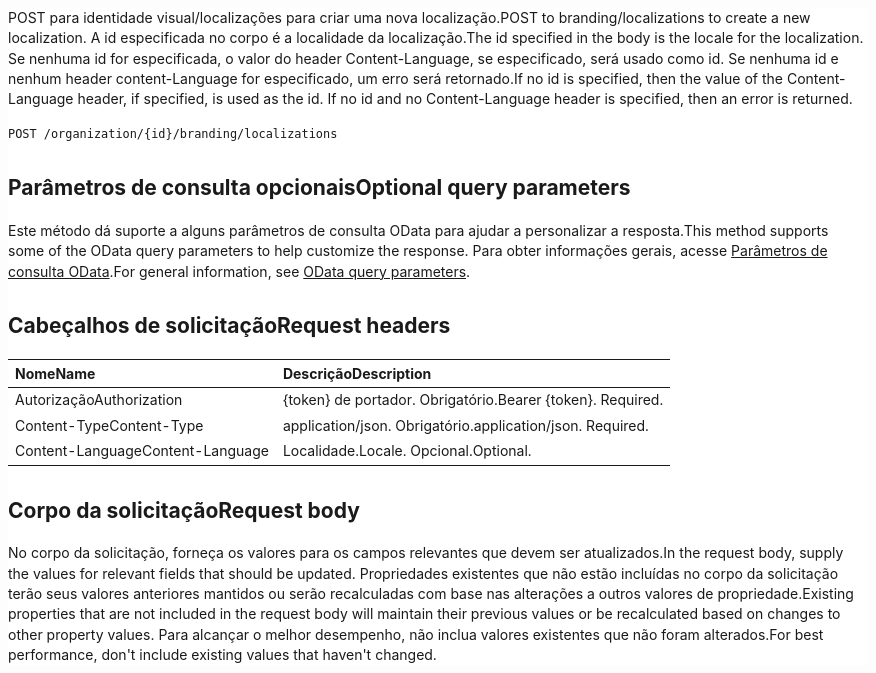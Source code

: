 <span data-ttu-id="52f84-117">POST para identidade visual/localizações para criar uma nova localização.</span><span class="sxs-lookup"><span data-stu-id="52f84-117">POST to branding/localizations to create a new localization.</span></span> <span data-ttu-id="52f84-118">A id especificada no corpo é a localidade da localização.</span><span class="sxs-lookup"><span data-stu-id="52f84-118">The id specified in the body is the locale for the localization.</span></span> <span data-ttu-id="52f84-119">Se nenhuma id for especificada, o valor do header Content-Language, se especificado, será usado como id. Se nenhuma id e nenhum header content-Language for especificado, um erro será retornado.</span><span class="sxs-lookup"><span data-stu-id="52f84-119">If no id is specified, then the value of the Content-Language header, if specified, is used as the id. If no id and no Content-Language header is specified, then an error is returned.</span></span>


```http
POST /organization/{id}/branding/localizations
```

## <a name="optional-query-parameters"></a><span data-ttu-id="52f84-120">Parâmetros de consulta opcionais</span><span class="sxs-lookup"><span data-stu-id="52f84-120">Optional query parameters</span></span>

<span data-ttu-id="52f84-121">Este método dá suporte a alguns parâmetros de consulta OData para ajudar a personalizar a resposta.</span><span class="sxs-lookup"><span data-stu-id="52f84-121">This method supports some of the OData query parameters to help customize the response.</span></span> <span data-ttu-id="52f84-122">Para obter informações gerais, acesse [Parâmetros de consulta OData](/graph/query-parameters).</span><span class="sxs-lookup"><span data-stu-id="52f84-122">For general information, see [OData query parameters](/graph/query-parameters).</span></span>

## <a name="request-headers"></a><span data-ttu-id="52f84-123">Cabeçalhos de solicitação</span><span class="sxs-lookup"><span data-stu-id="52f84-123">Request headers</span></span>

| <span data-ttu-id="52f84-124">Nome</span><span class="sxs-lookup"><span data-stu-id="52f84-124">Name</span></span>      |<span data-ttu-id="52f84-125">Descrição</span><span class="sxs-lookup"><span data-stu-id="52f84-125">Description</span></span>|
|:----------|:----------|
| <span data-ttu-id="52f84-126">Autorização</span><span class="sxs-lookup"><span data-stu-id="52f84-126">Authorization</span></span> | <span data-ttu-id="52f84-p104">{token} de portador. Obrigatório.</span><span class="sxs-lookup"><span data-stu-id="52f84-p104">Bearer {token}. Required.</span></span> |
| <span data-ttu-id="52f84-129">Content-Type</span><span class="sxs-lookup"><span data-stu-id="52f84-129">Content-Type</span></span>  | <span data-ttu-id="52f84-p105">application/json. Obrigatório.</span><span class="sxs-lookup"><span data-stu-id="52f84-p105">application/json. Required.</span></span>  |
| <span data-ttu-id="52f84-132">Content-Language</span><span class="sxs-lookup"><span data-stu-id="52f84-132">Content-Language</span></span>  | <span data-ttu-id="52f84-133">Localidade.</span><span class="sxs-lookup"><span data-stu-id="52f84-133">Locale.</span></span> <span data-ttu-id="52f84-134">Opcional.</span><span class="sxs-lookup"><span data-stu-id="52f84-134">Optional.</span></span>  |

## <a name="request-body"></a><span data-ttu-id="52f84-135">Corpo da solicitação</span><span class="sxs-lookup"><span data-stu-id="52f84-135">Request body</span></span>

<span data-ttu-id="52f84-136">No corpo da solicitação, forneça os valores para os campos relevantes que devem ser atualizados.</span><span class="sxs-lookup"><span data-stu-id="52f84-136">In the request body, supply the values for relevant fields that should be updated.</span></span> <span data-ttu-id="52f84-137">Propriedades existentes que não estão incluídas no corpo da solicitação terão seus valores anteriores mantidos ou serão recalculadas com base nas alterações a outros valores de propriedade.</span><span class="sxs-lookup"><span data-stu-id="52f84-137">Existing properties that are not included in the request body will maintain their previous values or be recalculated based on changes to other property values.</span></span> <span data-ttu-id="52f84-138">Para alcançar o melhor desempenho, não inclua valores existentes que não foram alterados.</span><span class="sxs-lookup"><span data-stu-id="52f84-138">For best performance, don't include existing values that haven't changed.</span></span>
